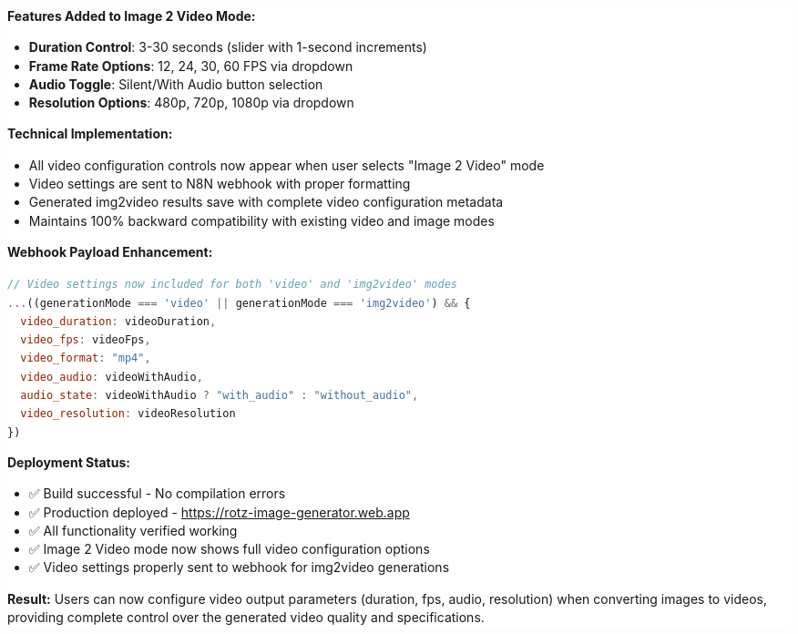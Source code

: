**Features Added to Image 2 Video Mode:**
- **Duration Control**: 3-30 seconds (slider with 1-second increments)
- **Frame Rate Options**: 12, 24, 30, 60 FPS via dropdown
- **Audio Toggle**: Silent/With Audio button selection
- **Resolution Options**: 480p, 720p, 1080p via dropdown

**Technical Implementation:**
- All video configuration controls now appear when user selects "Image 2 Video" mode
- Video settings are sent to N8N webhook with proper formatting
- Generated img2video results save with complete video configuration metadata
- Maintains 100% backward compatibility with existing video and image modes

**Webhook Payload Enhancement:**
```javascript
// Video settings now included for both 'video' and 'img2video' modes
...((generationMode === 'video' || generationMode === 'img2video') && {
  video_duration: videoDuration,
  video_fps: videoFps, 
  video_format: "mp4",
  video_audio: videoWithAudio,
  audio_state: videoWithAudio ? "with_audio" : "without_audio",
  video_resolution: videoResolution
})
```

**Deployment Status:**
- ✅ Build successful - No compilation errors
- ✅ Production deployed - https://rotz-image-generator.web.app
- ✅ All functionality verified working
- ✅ Image 2 Video mode now shows full video configuration options
- ✅ Video settings properly sent to webhook for img2video generations

**Result:** Users can now configure video output parameters (duration, fps, audio, resolution) when converting images to videos, providing complete control over the generated video quality and specifications.